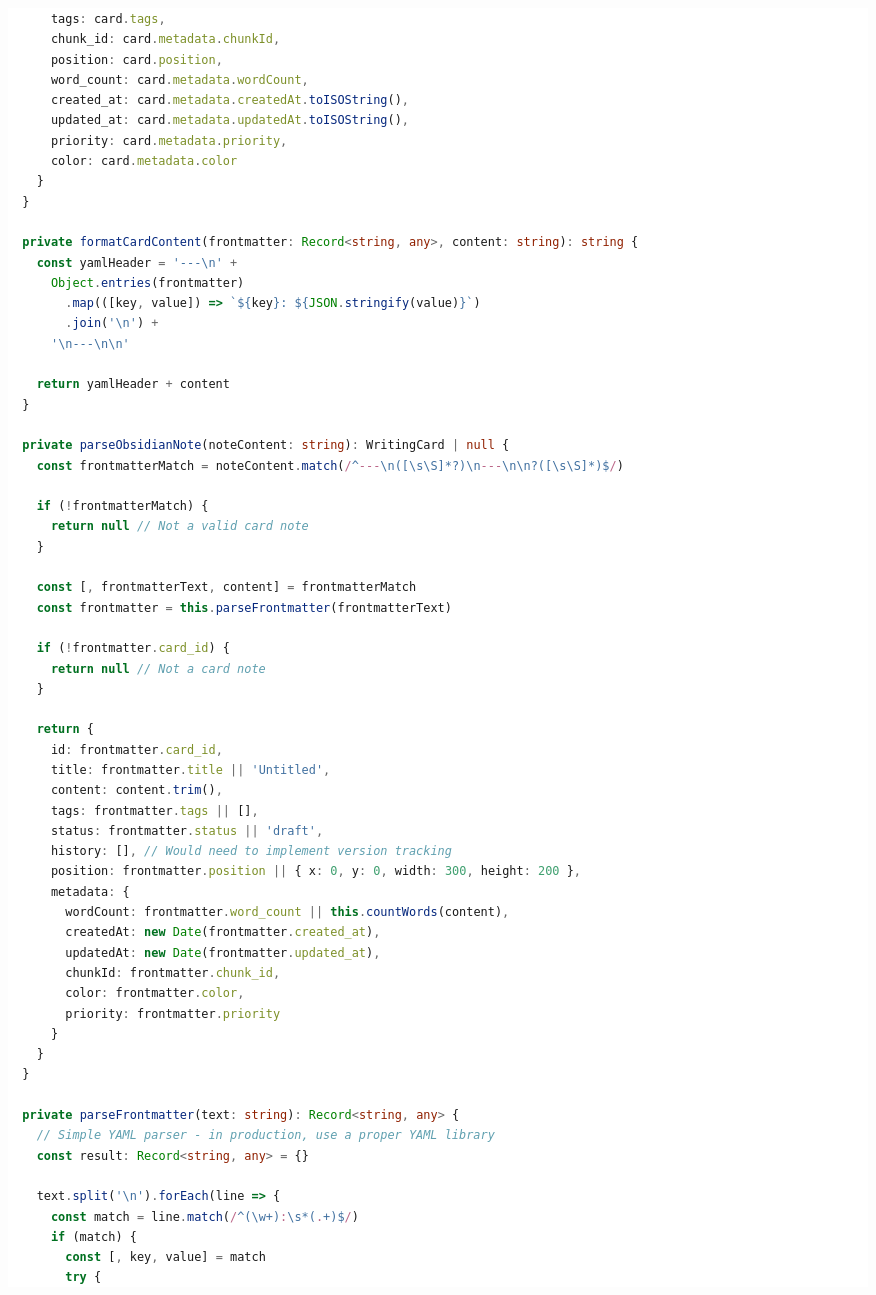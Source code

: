 ```typescript
      tags: card.tags,
      chunk_id: card.metadata.chunkId,
      position: card.position,
      word_count: card.metadata.wordCount,
      created_at: card.metadata.createdAt.toISOString(),
      updated_at: card.metadata.updatedAt.toISOString(),
      priority: card.metadata.priority,
      color: card.metadata.color
    }
  }
  
  private formatCardContent(frontmatter: Record<string, any>, content: string): string {
    const yamlHeader = '---\n' + 
      Object.entries(frontmatter)
        .map(([key, value]) => `${key}: ${JSON.stringify(value)}`)
        .join('\n') + 
      '\n---\n\n'
    
    return yamlHeader + content
  }
  
  private parseObsidianNote(noteContent: string): WritingCard | null {
    const frontmatterMatch = noteContent.match(/^---\n([\s\S]*?)\n---\n\n?([\s\S]*)$/)
    
    if (!frontmatterMatch) {
      return null // Not a valid card note
    }
    
    const [, frontmatterText, content] = frontmatterMatch
    const frontmatter = this.parseFrontmatter(frontmatterText)
    
    if (!frontmatter.card_id) {
      return null // Not a card note
    }
    
    return {
      id: frontmatter.card_id,
      title: frontmatter.title || 'Untitled',
      content: content.trim(),
      tags: frontmatter.tags || [],
      status: frontmatter.status || 'draft',
      history: [], // Would need to implement version tracking
      position: frontmatter.position || { x: 0, y: 0, width: 300, height: 200 },
      metadata: {
        wordCount: frontmatter.word_count || this.countWords(content),
        createdAt: new Date(frontmatter.created_at),
        updatedAt: new Date(frontmatter.updated_at),
        chunkId: frontmatter.chunk_id,
        color: frontmatter.color,
        priority: frontmatter.priority
      }
    }
  }
  
  private parseFrontmatter(text: string): Record<string, any> {
    // Simple YAML parser - in production, use a proper YAML library
    const result: Record<string, any> = {}
    
    text.split('\n').forEach(line => {
      const match = line.match(/^(\w+):\s*(.+)$/)
      if (match) {
        const [, key, value] = match
        try {
```